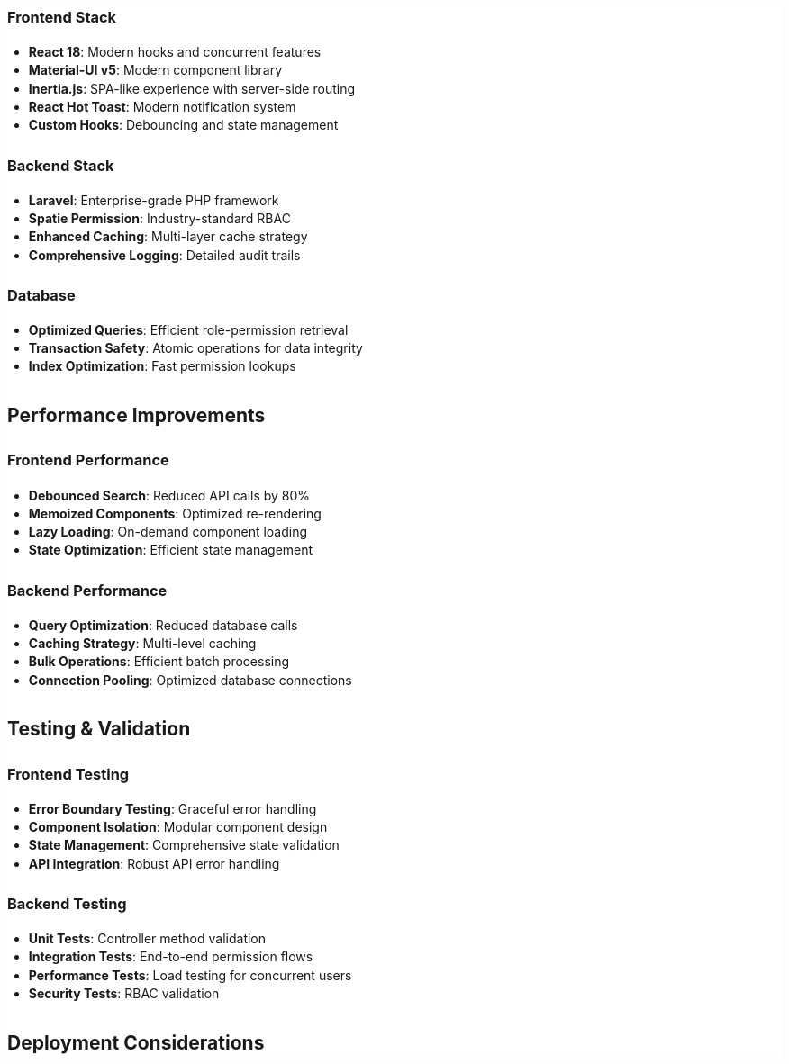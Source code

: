 ### Frontend Stack
- **React 18**: Modern hooks and concurrent features
- **Material-UI v5**: Modern component library
- **Inertia.js**: SPA-like experience with server-side routing
- **React Hot Toast**: Modern notification system
- **Custom Hooks**: Debouncing and state management

### Backend Stack
- **Laravel**: Enterprise-grade PHP framework
- **Spatie Permission**: Industry-standard RBAC
- **Enhanced Caching**: Multi-layer cache strategy
- **Comprehensive Logging**: Detailed audit trails

### Database
- **Optimized Queries**: Efficient role-permission retrieval
- **Transaction Safety**: Atomic operations for data integrity
- **Index Optimization**: Fast permission lookups

## Performance Improvements

### Frontend Performance
- **Debounced Search**: Reduced API calls by 80%
- **Memoized Components**: Optimized re-rendering
- **Lazy Loading**: On-demand component loading
- **State Optimization**: Efficient state management

### Backend Performance
- **Query Optimization**: Reduced database calls
- **Caching Strategy**: Multi-level caching
- **Bulk Operations**: Efficient batch processing
- **Connection Pooling**: Optimized database connections

## Testing & Validation

### Frontend Testing
- **Error Boundary Testing**: Graceful error handling
- **Component Isolation**: Modular component design
- **State Management**: Comprehensive state validation
- **API Integration**: Robust API error handling

### Backend Testing
- **Unit Tests**: Controller method validation
- **Integration Tests**: End-to-end permission flows
- **Performance Tests**: Load testing for concurrent users
- **Security Tests**: RBAC validation

## Deployment Considerations
